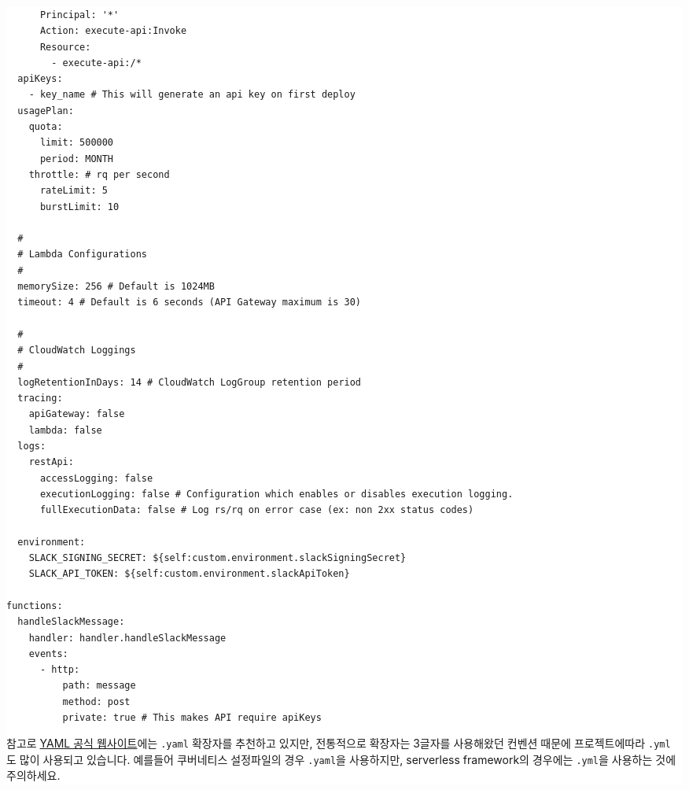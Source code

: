           Principal: '*'
          Action: execute-api:Invoke
          Resource:
            - execute-api:/*
      apiKeys:
        - key_name # This will generate an api key on first deploy
      usagePlan:
        quota:
          limit: 500000
          period: MONTH
        throttle: # rq per second
          rateLimit: 5
          burstLimit: 10

      #
      # Lambda Configurations
      #
      memorySize: 256 # Default is 1024MB
      timeout: 4 # Default is 6 seconds (API Gateway maximum is 30)

      #
      # CloudWatch Loggings
      #
      logRetentionInDays: 14 # CloudWatch LogGroup retention period
      tracing:
        apiGateway: false
        lambda: false
      logs:
        restApi:
          accessLogging: false
          executionLogging: false # Configuration which enables or disables execution logging.
          fullExecutionData: false # Log rs/rq on error case (ex: non 2xx status codes)

      environment:
        SLACK_SIGNING_SECRET: ${self:custom.environment.slackSigningSecret}
        SLACK_API_TOKEN: ${self:custom.environment.slackApiToken}

    functions:
      handleSlackMessage:
        handler: handler.handleSlackMessage
        events:
          - http:
              path: message
              method: post
              private: true # This makes API require apiKeys

참고로 [YAML 공식 웹사이트](https://yaml.org/faq.html)에는 `.yaml` 확장자를 추천하고 있지만, 전통적으로 확장자는 3글자를 사용해왔던 컨벤션 때문에 프로젝트에따라 `.yml` 도 많이 사용되고 있습니다. 예를들어 쿠버네티스 설정파일의 경우 `.yaml`을 사용하지만, serverless framework의 경우에는 `.yml`을 사용하는 것에 주의하세요.